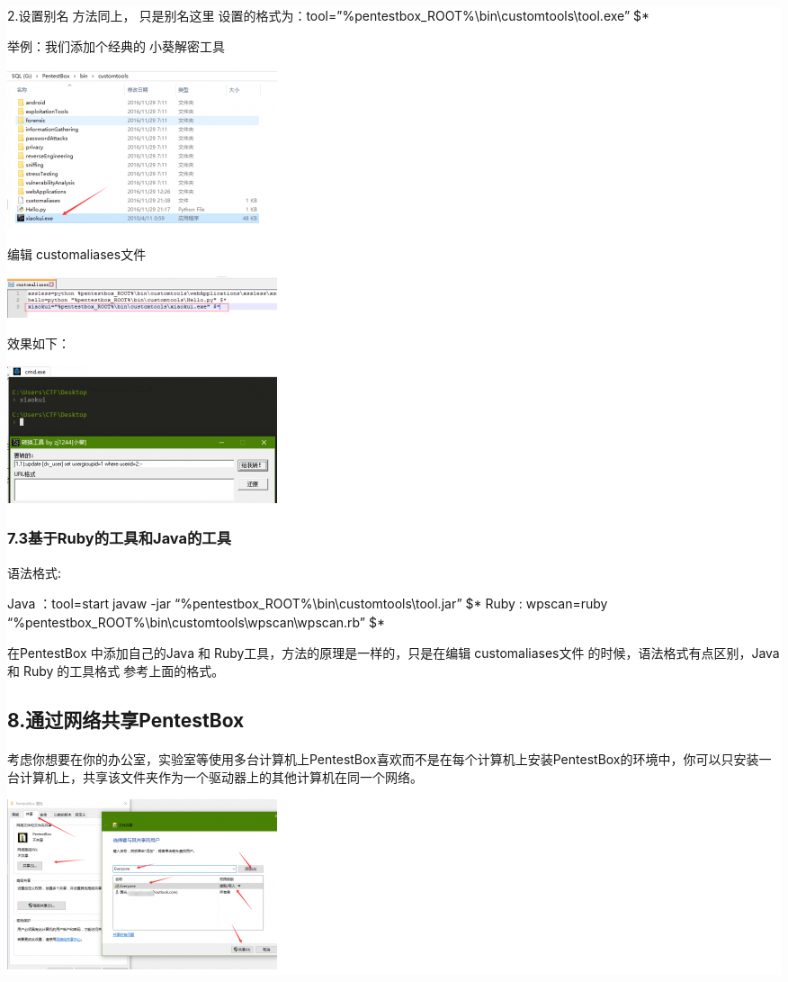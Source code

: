 2.设置别名 方法同上， 只是别名这里 设置的格式为：tool=”%pentestbox_ROOT%\bin\customtools\tool.exe” $*

举例：我们添加个经典的 小葵解密工具

![](/images/2017-05-25/21.png)

编辑 customaliases文件

![](/images/2017-05-25/22.png)

效果如下：

![](/images/2017-05-25/23.png)

### 7.3基于Ruby的工具和Java的工具

语法格式:

Java ：tool=start javaw -jar 
“%pentestbox_ROOT%\bin\customtools\tool.jar” $*
Ruby : wpscan=ruby “%pentestbox_ROOT%\bin\customtools\wpscan\wpscan.rb” $*

在PentestBox 中添加自己的Java 和 Ruby工具，方法的原理是一样的，只是在编辑 customaliases文件 的时候，语法格式有点区别，Java 和 Ruby 的工具格式 参考上面的格式。

## 8.通过网络共享PentestBox

考虑你想要在你的办公室，实验室等使用多台计算机上PentestBox喜欢而不是在每个计算机上安装PentestBox的环境中，你可以只安装一台计算机上，共享该文件夹作为一个驱动器上的其他计算机在同一个网络。

![](/images/2017-05-25/24.png)
